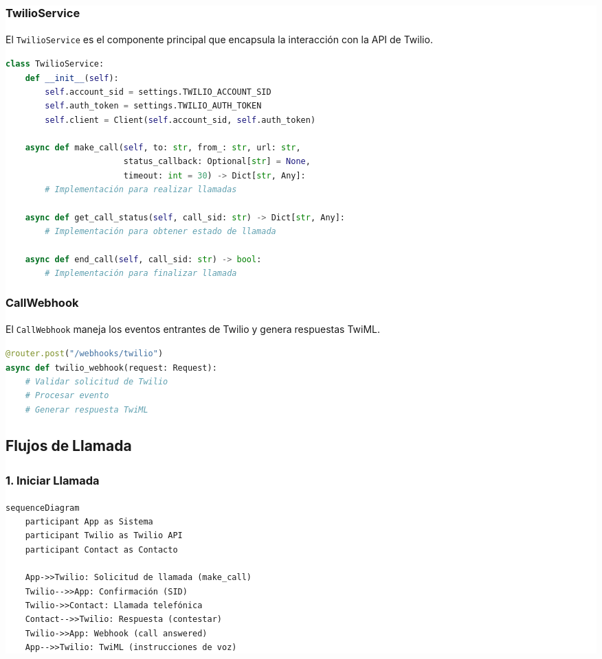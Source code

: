 ### TwilioService

El `TwilioService` es el componente principal que encapsula la interacción con la API de Twilio.

```python
class TwilioService:
    def __init__(self):
        self.account_sid = settings.TWILIO_ACCOUNT_SID
        self.auth_token = settings.TWILIO_AUTH_TOKEN
        self.client = Client(self.account_sid, self.auth_token)
        
    async def make_call(self, to: str, from_: str, url: str, 
                        status_callback: Optional[str] = None, 
                        timeout: int = 30) -> Dict[str, Any]:
        # Implementación para realizar llamadas
        
    async def get_call_status(self, call_sid: str) -> Dict[str, Any]:
        # Implementación para obtener estado de llamada
        
    async def end_call(self, call_sid: str) -> bool:
        # Implementación para finalizar llamada
```

### CallWebhook

El `CallWebhook` maneja los eventos entrantes de Twilio y genera respuestas TwiML.

```python
@router.post("/webhooks/twilio")
async def twilio_webhook(request: Request):
    # Validar solicitud de Twilio
    # Procesar evento
    # Generar respuesta TwiML
```

## Flujos de Llamada

### 1. Iniciar Llamada

```mermaid
sequenceDiagram
    participant App as Sistema
    participant Twilio as Twilio API
    participant Contact as Contacto
    
    App->>Twilio: Solicitud de llamada (make_call)
    Twilio-->>App: Confirmación (SID)
    Twilio->>Contact: Llamada telefónica
    Contact-->>Twilio: Respuesta (contestar)
    Twilio->>App: Webhook (call answered)
    App-->>Twilio: TwiML (instrucciones de voz)
```
